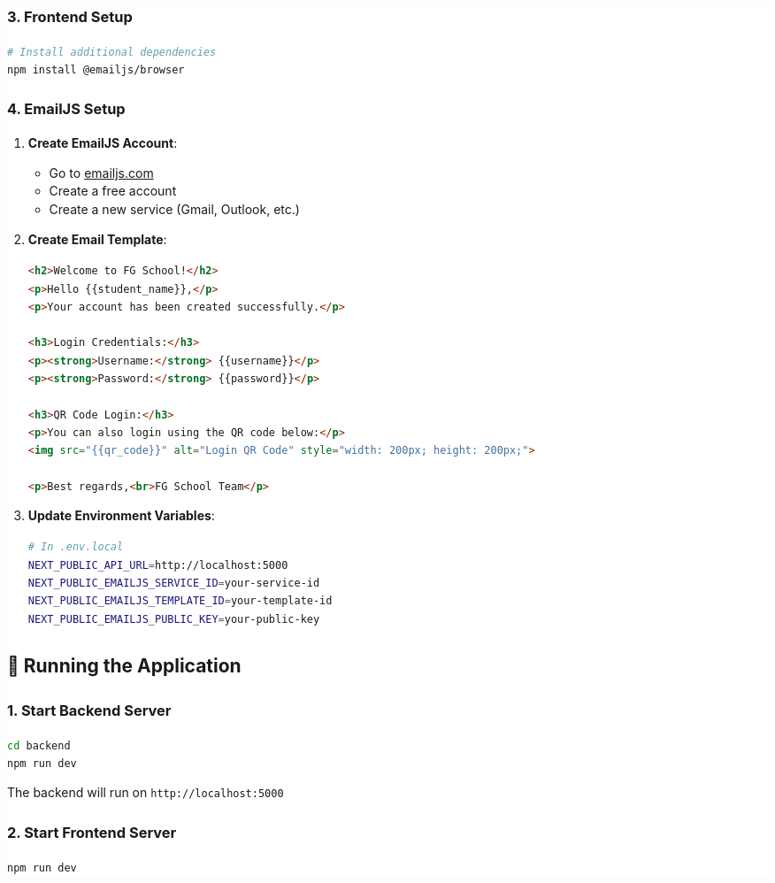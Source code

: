 ### 3. Frontend Setup

```bash
# Install additional dependencies
npm install @emailjs/browser
```

### 4. EmailJS Setup

1. **Create EmailJS Account**:
   - Go to [emailjs.com](https://emailjs.com)
   - Create a free account
   - Create a new service (Gmail, Outlook, etc.)

2. **Create Email Template**:
   ```html
   <h2>Welcome to FG School!</h2>
   <p>Hello {{student_name}},</p>
   <p>Your account has been created successfully.</p>
   
   <h3>Login Credentials:</h3>
   <p><strong>Username:</strong> {{username}}</p>
   <p><strong>Password:</strong> {{password}}</p>
   
   <h3>QR Code Login:</h3>
   <p>You can also login using the QR code below:</p>
   <img src="{{qr_code}}" alt="Login QR Code" style="width: 200px; height: 200px;">
   
   <p>Best regards,<br>FG School Team</p>
   ```

3. **Update Environment Variables**:
   ```bash
   # In .env.local
   NEXT_PUBLIC_API_URL=http://localhost:5000
   NEXT_PUBLIC_EMAILJS_SERVICE_ID=your-service-id
   NEXT_PUBLIC_EMAILJS_TEMPLATE_ID=your-template-id
   NEXT_PUBLIC_EMAILJS_PUBLIC_KEY=your-public-key
   ```

## 🚀 Running the Application

### 1. Start Backend Server

```bash
cd backend
npm run dev
```

The backend will run on `http://localhost:5000`

### 2. Start Frontend Server

```bash
npm run dev
```
